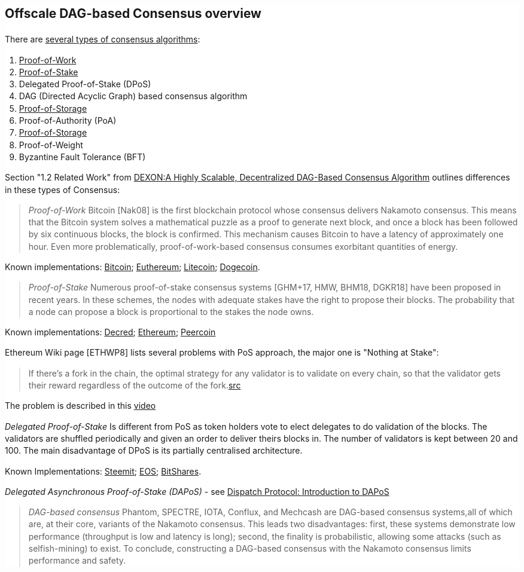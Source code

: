 Offscale DAG-based Consensus overview
-------------------------------------

There are [several types of consensus algorithms](https://hackernoon.com/a-hitchhikers-guide-to-consensus-algorithms-d81aae3eb0e3):

 1. [Proof-of-Work](https://en.bitcoinwiki.org/wiki/Proof-of-work)
 2. [Proof-of-Stake](https://en.bitcoinwiki.org/wiki/Proof-of-stake)
 3. Delegated Proof-of-Stake (DPoS)
 4. DAG (Directed Acyclic Graph) based consensus algorithm
 5. [Proof-of-Storage](https://github.com/ethereum/wiki/wiki/Problems#9-proof-of-storage)
 6. Proof-of-Authority (PoA)
 7. [Proof-of-Storage](https://github.com/ethereum/wiki/wiki/Problems#9-proof-of-storage)
 8. Proof-of-Weight
 9. Byzantine Fault Tolerance (BFT)

Section "1.2 Related Work" from [DEXON:A Highly Scalable, Decentralized DAG-Based Consensus Algorithm](https://eprint.iacr.org/2018/1112.pdf) outlines differences in these types of Consensus:

> *Proof-of-Work* Bitcoin [Nak08] is the first blockchain protocol whose consensus delivers Nakamoto consensus. This means that the Bitcoin system solves a mathematical puzzle as a proof to generate next block, and once a block has been followed by six continuous blocks, the block is confirmed.  This mechanism causes Bitcoin to have a latency of approximately one hour.  Even more problematically, proof-of-work-based consensus consumes exorbitant quantities of energy.

Known implementations: [Bitcoin](https://bitcoin.org/); [Euthereum](https://ethereum.org/); [Litecoin](https://litecoin.org/); [Dogecoin](http://dogecoin.com/).

> *Proof-of-Stake* Numerous  proof-of-stake  consensus  systems  [GHM+17,  HMW,  BHM18,  DGKR18]  have  been proposed  in  recent  years.   In  these  schemes,  the  nodes  with  adequate  stakes  have  the  right  to  propose  their blocks.  The probability that a node can propose a block is proportional to the stakes the node owns.

Known implementations: [Decred](https://www.decred.org/); [Ethereum](https://github.com/ethereum/wiki/wiki/Proof-of-Stake-FAQ); [Peercoin](https://peercoin.net/)

Ethereum Wiki page [ETHWP8] lists several problems with PoS approach, the major one is "Nothing at Stake":
> If there’s a fork in the chain, the optimal strategy for any validator is to validate on every chain, so that the validator gets their reward regardless of the outcome of the fork.[src](https://medium.com/@jonchoi/ethereum-casper-101-7a851a4f1eb0)

The problem is described in this [video](https://www.youtube.com/watch?v=pzIl3vmEytY)

*Delegated Proof-of-Stake* Is different from PoS as token holders vote to elect delegates to do validation of the blocks. The validators are shuffled periodically and given an order to deliver theirs blocks in. The number of validators is kept between 20 and 100. The main disadvantage of DPoS is its partially centralised architecture.

Known Implementations: [Steemit](https://steemit.com/@zanewithspoon); [EOS](https://eos.io/); [BitShares](https://bitshares.org/).

*Delegated Asynchronous Proof-of-Stake (DAPoS)* - see [Dispatch Protocol: Introduction to DAPoS](https://github.com/dispatchlabs/TechnicalDocs/blob/master/Introduction%20to%20DAPoS.pdf)

> *DAG-based consensus* Phantom, SPECTRE, IOTA, Conflux, and Mechcash are DAG-based consensus systems,all  of  which  are,  at  their  core,  variants  of  the  Nakamoto  consensus.   This  leads  two  disadvantages:   first, these  systems  demonstrate  low  performance  (throughput  is  low  and  latency  is  long);  second,  the  finality  is probabilistic, allowing some attacks (such as selfish-mining) to exist.  To conclude, constructing a DAG-based consensus with the Nakamoto consensus limits performance and safety.
